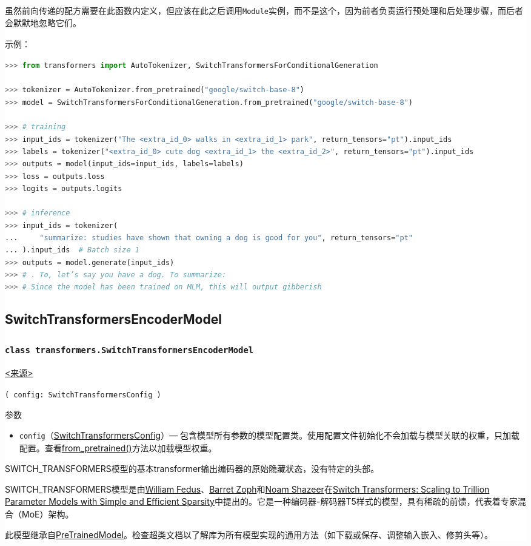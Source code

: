 虽然前向传递的配方需要在此函数内定义，但应该在此之后调用`Module`实例，而不是这个，因为前者负责运行预处理和后处理步骤，而后者会默默地忽略它们。

示例：

```py
>>> from transformers import AutoTokenizer, SwitchTransformersForConditionalGeneration

>>> tokenizer = AutoTokenizer.from_pretrained("google/switch-base-8")
>>> model = SwitchTransformersForConditionalGeneration.from_pretrained("google/switch-base-8")

>>> # training
>>> input_ids = tokenizer("The <extra_id_0> walks in <extra_id_1> park", return_tensors="pt").input_ids
>>> labels = tokenizer("<extra_id_0> cute dog <extra_id_1> the <extra_id_2>", return_tensors="pt").input_ids
>>> outputs = model(input_ids=input_ids, labels=labels)
>>> loss = outputs.loss
>>> logits = outputs.logits

>>> # inference
>>> input_ids = tokenizer(
...     "summarize: studies have shown that owning a dog is good for you", return_tensors="pt"
... ).input_ids  # Batch size 1
>>> outputs = model.generate(input_ids)
>>> # . To, let’s say you have a dog. To summarize:
>>> # Since the model has been trained on MLM, this will output gibberish
```

## SwitchTransformersEncoderModel

### `class transformers.SwitchTransformersEncoderModel`

[<来源>](https://github.com/huggingface/transformers/blob/v4.37.2/src/transformers/models/switch_transformers/modeling_switch_transformers.py#L1781)

```py
( config: SwitchTransformersConfig )
```

参数

+   `config`（[SwitchTransformersConfig](/docs/transformers/v4.37.2/en/model_doc/switch_transformers#transformers.SwitchTransformersConfig)）— 包含模型所有参数的模型配置类。使用配置文件初始化不会加载与模型关联的权重，只加载配置。查看[from_pretrained()](/docs/transformers/v4.37.2/en/main_classes/model#transformers.PreTrainedModel.from_pretrained)方法以加载模型权重。

SWITCH_TRANSFORMERS模型的基本transformer输出编码器的原始隐藏状态，没有特定的头部。

SWITCH_TRANSFORMERS模型是由[William Fedus](https://arxiv.org/search/cs?searchtype=author&query=Fedus%2C+W)、[Barret Zoph](https://arxiv.org/search/cs?searchtype=author&query=Zoph%2C+B)和[Noam Shazeer](https://arxiv.org/search/cs?searchtype=author&query=Shazeer%2C+N)在[Switch Transformers: Scaling to Trillion Parameter Models with Simple and Efficient Sparsity](https://arxiv.org/abs/2101.03961)中提出的。它是一种编码器-解码器T5样式的模型，具有稀疏的前馈，代表着专家混合（MoE）架构。

此模型继承自[PreTrainedModel](/docs/transformers/v4.37.2/en/main_classes/model#transformers.PreTrainedModel)。检查超类文档以了解库为所有模型实现的通用方法（如下载或保存、调整输入嵌入、修剪头等）。
